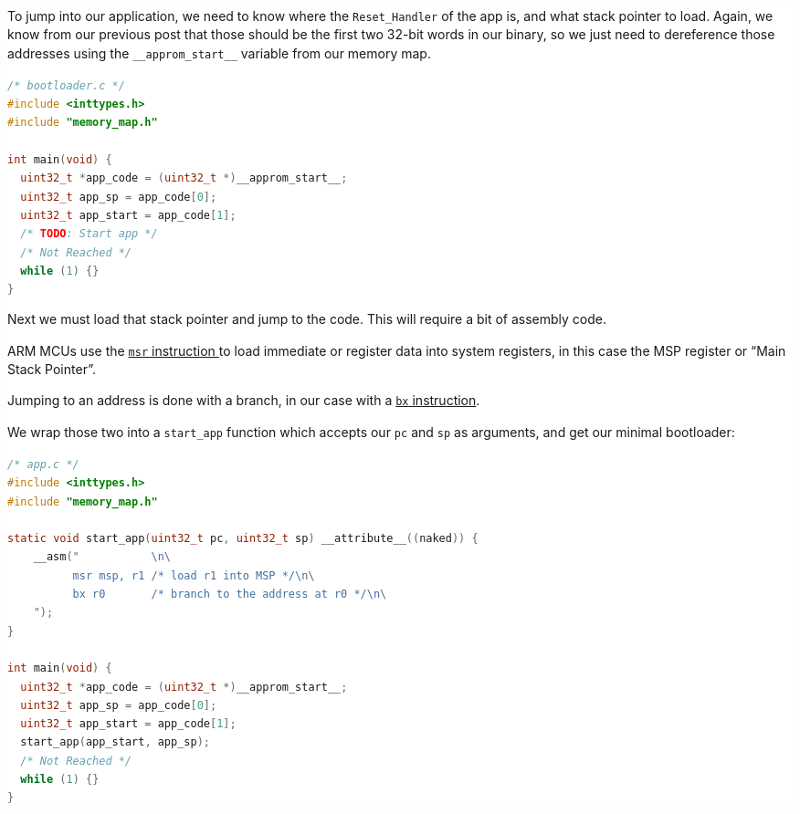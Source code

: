 To jump into our application, we need to know where the `Reset_Handler` of the
app is, and what stack pointer to load.  Again, we know from our previous post
that those should be the first two 32-bit words in our binary, so we just need
to dereference those addresses using the `__approm_start__` variable from our
memory map.

```c
/* bootloader.c */
#include <inttypes.h>
#include "memory_map.h"

int main(void) {
  uint32_t *app_code = (uint32_t *)__approm_start__;
  uint32_t app_sp = app_code[0];
  uint32_t app_start = app_code[1];
  /* TODO: Start app */
  /* Not Reached */
  while (1) {}
}
```

Next we must load that stack pointer and jump to the code. This will require a
bit of assembly code.

ARM MCUs use the [`msr` instruction
](http://www.keil.com/support/man/docs/armasm/armasm_dom1361289882044.htm) to
load immediate or register data into system registers, in this case the MSP
register or “Main Stack Pointer”.

Jumping to an address is done with a branch, in our case with a [`bx`
instruction](http://www.keil.com/support/man/docs/armasm/armasm_dom1361289866466.htm).

We wrap those two into a `start_app` function which accepts our `pc` and `sp` as
arguments, and get our minimal bootloader:

```c
/* app.c */
#include <inttypes.h>
#include "memory_map.h"

static void start_app(uint32_t pc, uint32_t sp) __attribute__((naked)) {
    __asm("           \n\
          msr msp, r1 /* load r1 into MSP */\n\
          bx r0       /* branch to the address at r0 */\n\
    ");
}

int main(void) {
  uint32_t *app_code = (uint32_t *)__approm_start__;
  uint32_t app_sp = app_code[0];
  uint32_t app_start = app_code[1];
  start_app(app_start, app_sp);
  /* Not Reached */
  while (1) {}
}
```
